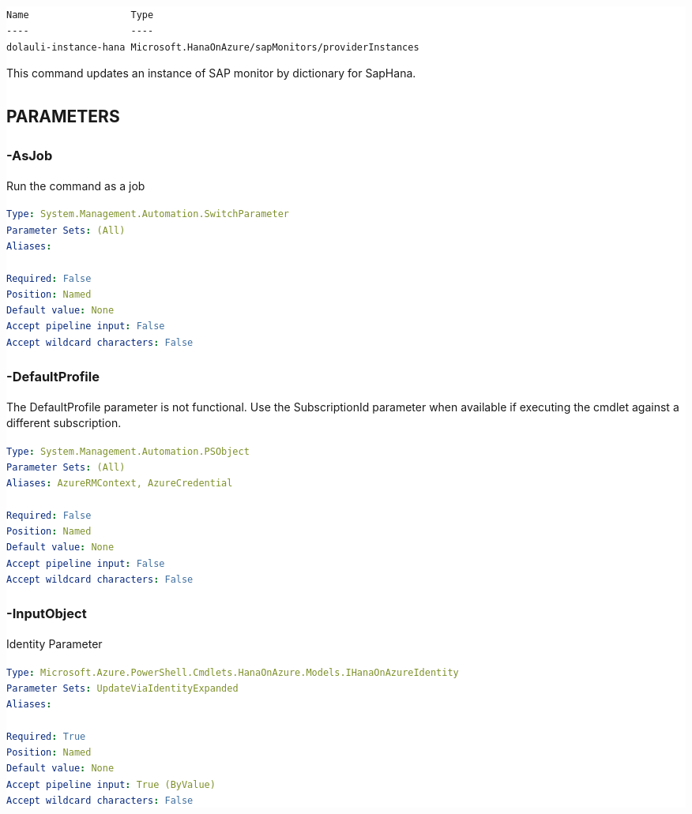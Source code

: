 ```output
Name                  Type
----                  ----
dolauli-instance-hana Microsoft.HanaOnAzure/sapMonitors/providerInstances
```

This command updates an instance of SAP monitor by dictionary for SapHana.

## PARAMETERS

### -AsJob
Run the command as a job

```yaml
Type: System.Management.Automation.SwitchParameter
Parameter Sets: (All)
Aliases:

Required: False
Position: Named
Default value: None
Accept pipeline input: False
Accept wildcard characters: False
```

### -DefaultProfile
The DefaultProfile parameter is not functional.
Use the SubscriptionId parameter when available if executing the cmdlet against a different subscription.

```yaml
Type: System.Management.Automation.PSObject
Parameter Sets: (All)
Aliases: AzureRMContext, AzureCredential

Required: False
Position: Named
Default value: None
Accept pipeline input: False
Accept wildcard characters: False
```

### -InputObject
Identity Parameter

```yaml
Type: Microsoft.Azure.PowerShell.Cmdlets.HanaOnAzure.Models.IHanaOnAzureIdentity
Parameter Sets: UpdateViaIdentityExpanded
Aliases:

Required: True
Position: Named
Default value: None
Accept pipeline input: True (ByValue)
Accept wildcard characters: False
```
